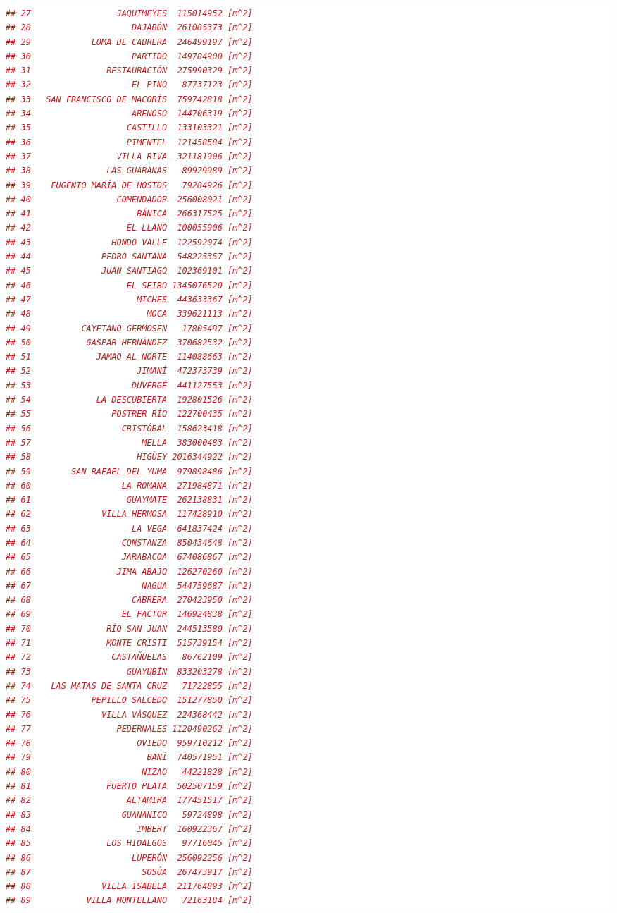 ``` r
## 27                 JAQUIMEYES  115014952 [m^2]
## 28                    DAJABÓN  261085373 [m^2]
## 29            LOMA DE CABRERA  246499197 [m^2]
## 30                    PARTIDO  149784900 [m^2]
## 31               RESTAURACIÓN  275990329 [m^2]
## 32                    EL PINO   87737123 [m^2]
## 33   SAN FRANCISCO DE MACORÍS  759742818 [m^2]
## 34                    ARENOSO  144706319 [m^2]
## 35                   CASTILLO  133103321 [m^2]
## 36                   PIMENTEL  121458584 [m^2]
## 37                 VILLA RIVA  321181906 [m^2]
## 38               LAS GUÁRANAS   89929989 [m^2]
## 39    EUGENIO MARÍA DE HOSTOS   79284926 [m^2]
## 40                 COMENDADOR  256008021 [m^2]
## 41                     BÁNICA  266317525 [m^2]
## 42                   EL LLANO  100055906 [m^2]
## 43                HONDO VALLE  122592074 [m^2]
## 44              PEDRO SANTANA  548225357 [m^2]
## 45              JUAN SANTIAGO  102369101 [m^2]
## 46                   EL SEIBO 1345076520 [m^2]
## 47                     MICHES  443633367 [m^2]
## 48                       MOCA  339621113 [m^2]
## 49          CAYETANO GERMOSÉN   17805497 [m^2]
## 50           GASPAR HERNÁNDEZ  370682532 [m^2]
## 51             JAMAO AL NORTE  114088663 [m^2]
## 52                     JIMANÍ  472373739 [m^2]
## 53                    DUVERGÉ  441127553 [m^2]
## 54             LA DESCUBIERTA  192801526 [m^2]
## 55                POSTRER RÍO  122700435 [m^2]
## 56                  CRISTÓBAL  158623418 [m^2]
## 57                      MELLA  383000483 [m^2]
## 58                     HIGÜEY 2016344922 [m^2]
## 59        SAN RAFAEL DEL YUMA  979898486 [m^2]
## 60                  LA ROMANA  271984871 [m^2]
## 61                   GUAYMATE  262138831 [m^2]
## 62              VILLA HERMOSA  117428910 [m^2]
## 63                    LA VEGA  641837424 [m^2]
## 64                  CONSTANZA  850434648 [m^2]
## 65                  JARABACOA  674086867 [m^2]
## 66                 JIMA ABAJO  126270260 [m^2]
## 67                      NAGUA  544759687 [m^2]
## 68                    CABRERA  270423950 [m^2]
## 69                  EL FACTOR  146924838 [m^2]
## 70               RÍO SAN JUAN  244513580 [m^2]
## 71               MONTE CRISTI  515739154 [m^2]
## 72                CASTAÑUELAS   86762109 [m^2]
## 73                   GUAYUBÍN  833203278 [m^2]
## 74    LAS MATAS DE SANTA CRUZ   71722855 [m^2]
## 75            PEPILLO SALCEDO  151277850 [m^2]
## 76              VILLA VÁSQUEZ  224368442 [m^2]
## 77                 PEDERNALES 1120490262 [m^2]
## 78                     OVIEDO  959710212 [m^2]
## 79                       BANÍ  740571951 [m^2]
## 80                      NIZAO   44221828 [m^2]
## 81               PUERTO PLATA  502507159 [m^2]
## 82                   ALTAMIRA  177451517 [m^2]
## 83                  GUANANICO   59724898 [m^2]
## 84                     IMBERT  160922367 [m^2]
## 85               LOS HIDALGOS   97716045 [m^2]
## 86                    LUPERÓN  256092256 [m^2]
## 87                      SOSÚA  267473917 [m^2]
## 88              VILLA ISABELA  211764893 [m^2]
## 89           VILLA MONTELLANO   72163184 [m^2]
```